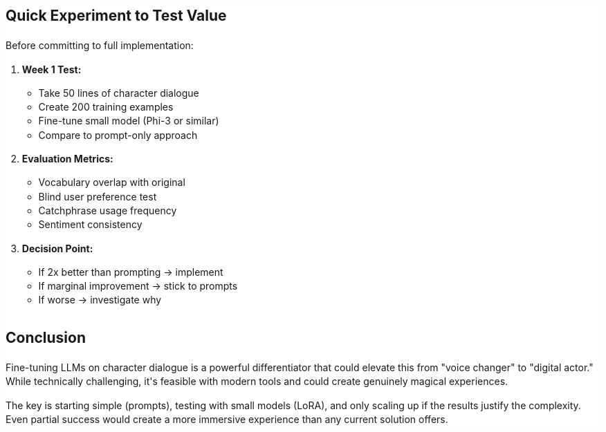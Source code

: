 ## Quick Experiment to Test Value

Before committing to full implementation:

1. **Week 1 Test:**
   - Take 50 lines of character dialogue
   - Create 200 training examples
   - Fine-tune small model (Phi-3 or similar)
   - Compare to prompt-only approach

2. **Evaluation Metrics:**
   - Vocabulary overlap with original
   - Blind user preference test
   - Catchphrase usage frequency
   - Sentiment consistency

3. **Decision Point:**
   - If 2x better than prompting → implement
   - If marginal improvement → stick to prompts
   - If worse → investigate why

## Conclusion

Fine-tuning LLMs on character dialogue is a powerful differentiator that could elevate this from "voice changer" to "digital actor." While technically challenging, it's feasible with modern tools and could create genuinely magical experiences.

The key is starting simple (prompts), testing with small models (LoRA), and only scaling up if the results justify the complexity. Even partial success would create a more immersive experience than any current solution offers.
